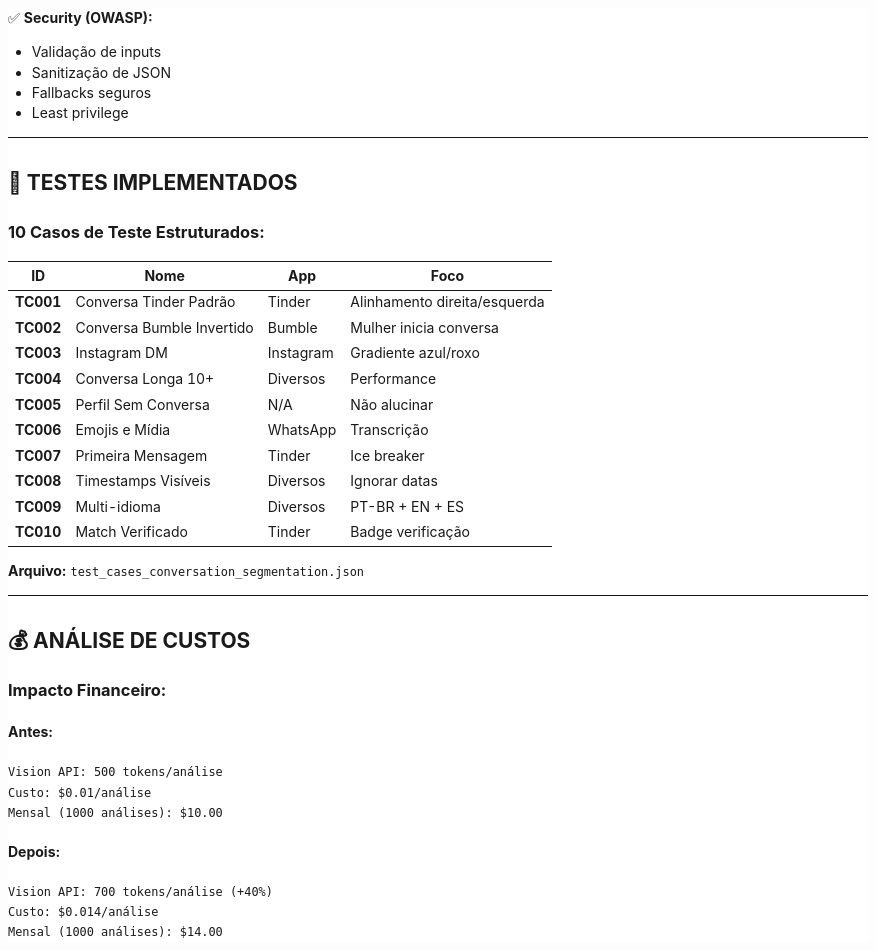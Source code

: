 ✅ **Security (OWASP):**
- Validação de inputs
- Sanitização de JSON
- Fallbacks seguros
- Least privilege

---

## 🧪 **TESTES IMPLEMENTADOS**

### **10 Casos de Teste Estruturados:**

| ID | Nome | App | Foco |
|----|------|-----|------|
| **TC001** | Conversa Tinder Padrão | Tinder | Alinhamento direita/esquerda |
| **TC002** | Conversa Bumble Invertido | Bumble | Mulher inicia conversa |
| **TC003** | Instagram DM | Instagram | Gradiente azul/roxo |
| **TC004** | Conversa Longa 10+ | Diversos | Performance |
| **TC005** | Perfil Sem Conversa | N/A | Não alucinar |
| **TC006** | Emojis e Mídia | WhatsApp | Transcrição |
| **TC007** | Primeira Mensagem | Tinder | Ice breaker |
| **TC008** | Timestamps Visíveis | Diversos | Ignorar datas |
| **TC009** | Multi-idioma | Diversos | PT-BR + EN + ES |
| **TC010** | Match Verificado | Tinder | Badge verificação |

**Arquivo:** `test_cases_conversation_segmentation.json`

---

## 💰 **ANÁLISE DE CUSTOS**

### **Impacto Financeiro:**

#### **Antes:**
```
Vision API: 500 tokens/análise
Custo: $0.01/análise
Mensal (1000 análises): $10.00
```

#### **Depois:**
```
Vision API: 700 tokens/análise (+40%)
Custo: $0.014/análise
Mensal (1000 análises): $14.00
```
